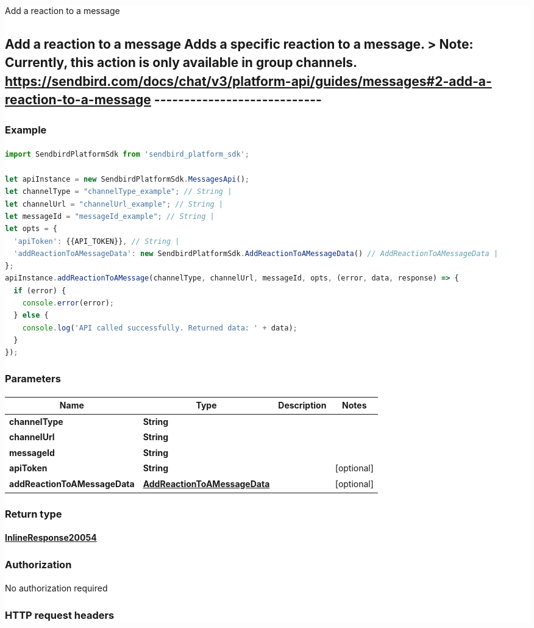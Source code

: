 Add a reaction to a message

## Add a reaction to a message  Adds a specific reaction to a message.  &gt; __Note__: Currently, this action is only available in group channels.  https://sendbird.com/docs/chat/v3/platform-api/guides/messages#2-add-a-reaction-to-a-message ----------------------------

### Example

```javascript
import SendbirdPlatformSdk from 'sendbird_platform_sdk';

let apiInstance = new SendbirdPlatformSdk.MessagesApi();
let channelType = "channelType_example"; // String | 
let channelUrl = "channelUrl_example"; // String | 
let messageId = "messageId_example"; // String | 
let opts = {
  'apiToken': {{API_TOKEN}}, // String | 
  'addReactionToAMessageData': new SendbirdPlatformSdk.AddReactionToAMessageData() // AddReactionToAMessageData | 
};
apiInstance.addReactionToAMessage(channelType, channelUrl, messageId, opts, (error, data, response) => {
  if (error) {
    console.error(error);
  } else {
    console.log('API called successfully. Returned data: ' + data);
  }
});
```

### Parameters


Name | Type | Description  | Notes
------------- | ------------- | ------------- | -------------
 **channelType** | **String**|  | 
 **channelUrl** | **String**|  | 
 **messageId** | **String**|  | 
 **apiToken** | **String**|  | [optional] 
 **addReactionToAMessageData** | [**AddReactionToAMessageData**](AddReactionToAMessageData.md)|  | [optional] 

### Return type

[**InlineResponse20054**](InlineResponse20054.md)

### Authorization

No authorization required

### HTTP request headers
